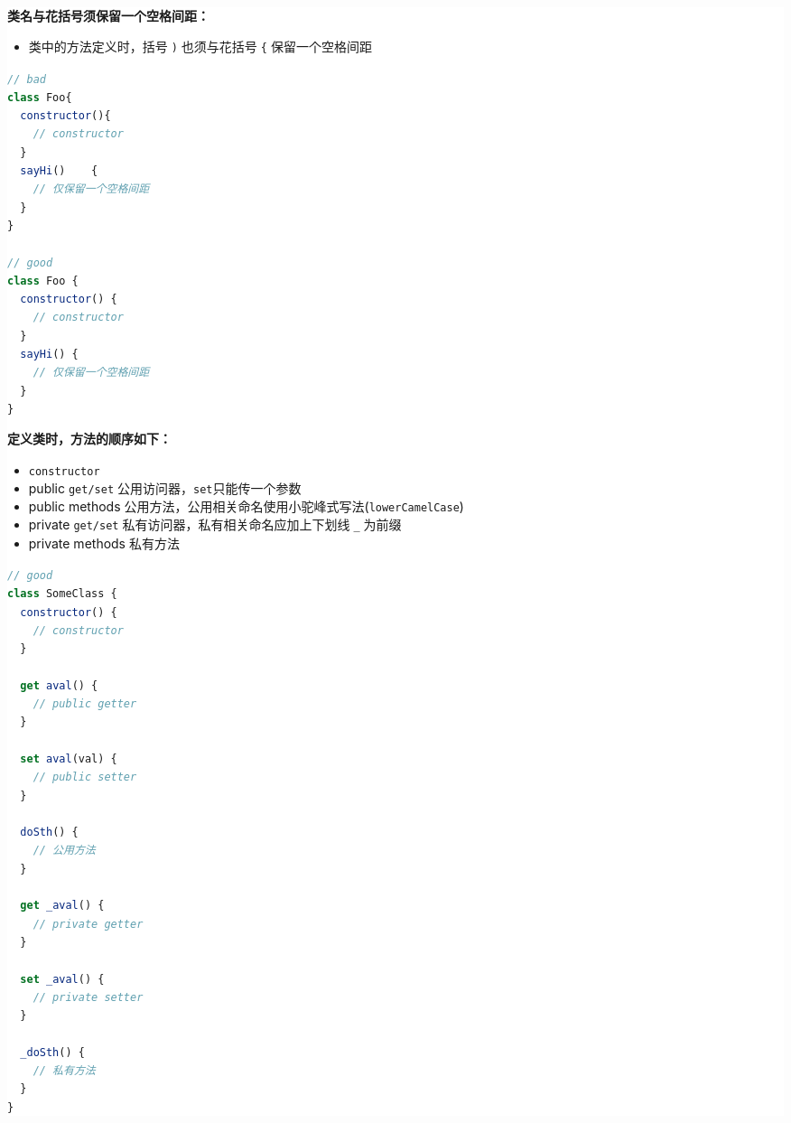 **类名与花括号须保留一个空格间距：**

* 类中的方法定义时，括号 `)` 也须与花括号 `{` 保留一个空格间距

```js
// bad
class Foo{
  constructor(){
    // constructor
  }
  sayHi()    {
    // 仅保留一个空格间距
  }
}

// good
class Foo {
  constructor() {
    // constructor
  }
  sayHi() {
    // 仅保留一个空格间距
  }
}
```

**定义类时，方法的顺序如下：**

* `constructor`
* public `get/set` 公用访问器，`set`只能传一个参数
* public methods 公用方法，公用相关命名使用小驼峰式写法(`lowerCamelCase`)
* private `get/set` 私有访问器，私有相关命名应加上下划线 `_` 为前缀
* private methods 私有方法

```js
// good
class SomeClass {
  constructor() {
    // constructor
  }

  get aval() {
    // public getter
  }

  set aval(val) {
    // public setter
  }

  doSth() {
    // 公用方法
  }

  get _aval() {
    // private getter
  }

  set _aval() {
    // private setter
  }

  _doSth() {
    // 私有方法
  }
}

```